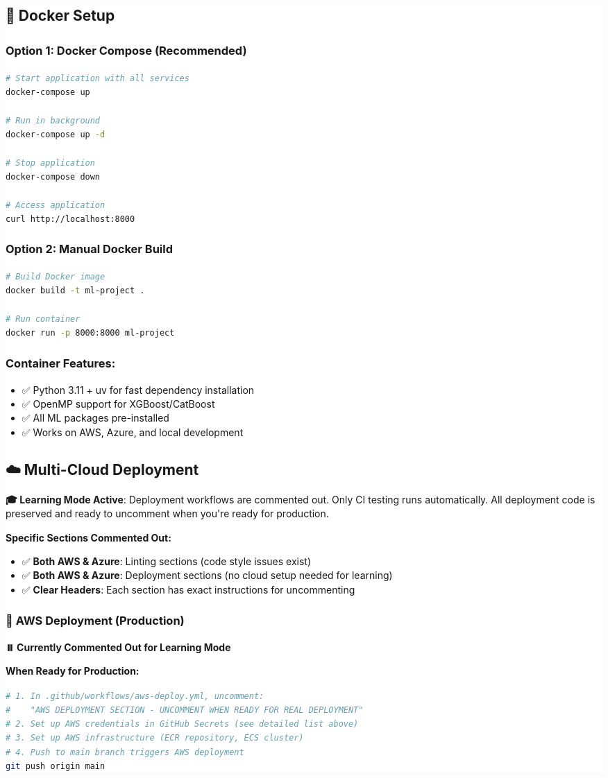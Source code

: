 ## 🐳 **Docker Setup**

### **Option 1: Docker Compose (Recommended)**
```bash
# Start application with all services
docker-compose up

# Run in background
docker-compose up -d

# Stop application
docker-compose down

# Access application
curl http://localhost:8000
```

### **Option 2: Manual Docker Build**
```bash
# Build Docker image
docker build -t ml-project .

# Run container
docker run -p 8000:8000 ml-project
```

### **Container Features:**
- ✅ Python 3.11 + uv for fast dependency installation
- ✅ OpenMP support for XGBoost/CatBoost
- ✅ All ML packages pre-installed
- ✅ Works on AWS, Azure, and local development

## ☁️ **Multi-Cloud Deployment**

**🎓 Learning Mode Active**: Deployment workflows are commented out. Only CI testing runs automatically. All deployment code is preserved and ready to uncomment when you're ready for production.

**Specific Sections Commented Out:**
- ✅ **Both AWS & Azure**: Linting sections (code style issues exist)
- ✅ **Both AWS & Azure**: Deployment sections (no cloud setup needed for learning)
- ✅ **Clear Headers**: Each section has exact instructions for uncommenting

### 🚀 **AWS Deployment (Production)**

**⏸️ Currently Commented Out for Learning Mode**

**When Ready for Production:**
```bash
# 1. In .github/workflows/aws-deploy.yml, uncomment:
#    "AWS DEPLOYMENT SECTION - UNCOMMENT WHEN READY FOR REAL DEPLOYMENT"
# 2. Set up AWS credentials in GitHub Secrets (see detailed list above)
# 3. Set up AWS infrastructure (ECR repository, ECS cluster) 
# 4. Push to main branch triggers AWS deployment
git push origin main
```
